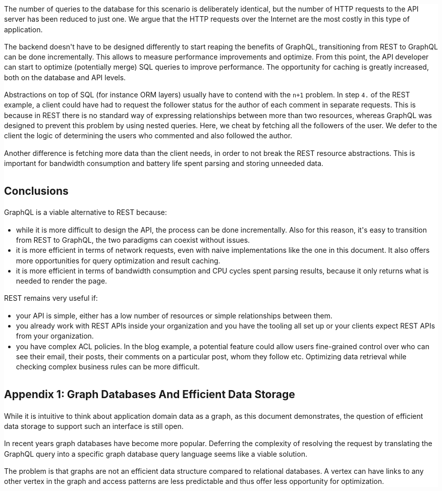 The number of queries to the database for this scenario is deliberately identical, but the number of HTTP requests to the API server has been reduced to just one. We argue that the HTTP requests over the Internet are the most costly in this type of application.

The backend doesn't have to be designed differently to start reaping the benefits of GraphQL, transitioning from REST to GraphQL can be done incrementally. This allows to measure performance improvements and optimize. From this point, the API developer can start to optimize (potentially merge) SQL queries to improve performance. The opportunity for caching is greatly increased, both on the database and API levels.

Abstractions on top of SQL (for instance ORM layers) usually have to contend with the `n+1` problem. In step `4.` of the REST example, a client could have had to request the follower status for the author of each comment in separate requests. This is because in REST there is no standard way of expressing relationships between more than two resources, whereas GraphQL was designed to prevent this problem by using nested queries. Here, we cheat by fetching all the followers of the user. We defer to the client the logic of determining the users who commented and also followed the author.

Another difference is fetching more data than the client needs, in order to not break the REST resource abstractions. This is important for bandwidth consumption and battery life spent parsing and storing unneeded data.

## Conclusions
GraphQL is a viable alternative to REST because:

* while it is more difficult to design the API, the process can be done incrementally. Also for this reason, it's easy to transition from REST to GraphQL, the two paradigms can coexist without issues.
* it is more efficient in terms of network requests, even with naive implementations like the one in this document. It also offers more opportunities for query optimization and result caching.
* it is more efficient in terms of bandwidth consumption and CPU cycles spent parsing results, because it only returns what is needed to render the page.

REST remains very useful if:

* your API is simple, either has a low number of resources or simple relationships between them.
* you already work with REST APIs inside your organization and you have the tooling all set up or your clients expect REST APIs from your organization.
* you have complex ACL policies. In the blog example, a potential feature could allow users fine-grained control over who can see their email, their posts, their comments on a particular post, whom they follow etc. Optimizing data retrieval while checking complex business rules can be more difficult.

## Appendix 1: Graph Databases And Efficient Data Storage

While it is intuitive to think about application domain data as a graph, as this document demonstrates, the question of efficient data storage to support such an interface is still open.

In recent years graph databases have become more popular. Deferring the complexity of resolving the request by translating the GraphQL query into a specific graph database query language seems like a viable solution.

The problem is that graphs are not an efficient data structure compared to relational databases. A vertex can have links to any other vertex in the graph and access patterns are less predictable and thus offer less opportunity for optimization.
